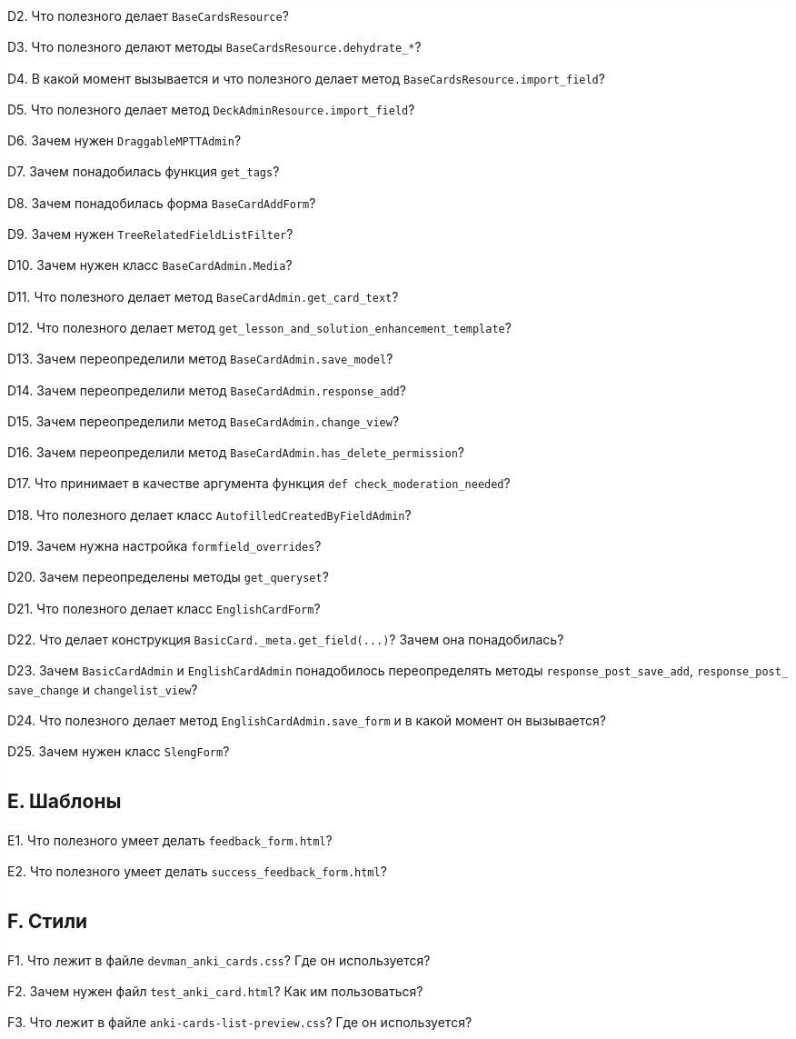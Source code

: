 D2. Что полезного делает `BaseCardsResource`?

D3. Что полезного делают методы `BaseCardsResource.dehydrate_*`?

D4. В какой момент вызывается и что полезного делает метод `BaseCardsResource.import_field`?

D5. Что полезного делает метод `DeckAdminResource.import_field`?

D6. Зачем нужен `DraggableMPTTAdmin`?

D7. Зачем понадобилась функция `get_tags`?

D8. Зачем понадобилась форма `BaseCardAddForm`?

D9. Зачем нужен `TreeRelatedFieldListFilter`?

D10. Зачем нужен класс `BaseCardAdmin.Media`?

D11. Что полезного делает метод `BaseCardAdmin.get_card_text`?

D12. Что полезного делает метод `get_lesson_and_solution_enhancement_template`?

D13. Зачем переопределили метод `BaseCardAdmin.save_model`?

D14. Зачем переопределили метод `BaseCardAdmin.response_add`?

D15. Зачем переопределили метод `BaseCardAdmin.change_view`?

D16. Зачем переопределили метод `BaseCardAdmin.has_delete_permission`?

D17. Что принимает в качестве аргумента функция `def check_moderation_needed`?

D18. Что полезного делает класс `AutofilledCreatedByFieldAdmin`?

D19. Зачем нужна настройка `formfield_overrides`?

D20. Зачем переопределены методы `get_queryset`?

D21. Что полезного делает класс `EnglishCardForm`?

D22. Что делает конструкция `BasicCard._meta.get_field(...)`? Зачем она понадобилась?

D23. Зачем `BasicCardAdmin` и `EnglishCardAdmin` понадобилось переопределять методы `response_post_save_add`, `response_post_save_change` и `changelist_view`?

D24. Что полезного делает метод `EnglishCardAdmin.save_form` и в какой момент он вызывается?

D25. Зачем нужен класс `SlengForm`?

## E. Шаблоны

E1. Что полезного умеет делать `feedback_form.html`?

E2. Что полезного умеет делать `success_feedback_form.html`?


## F. Стили

F1. Что лежит в файле `devman_anki_cards.css`? Где он используется?

F2. Зачем нужен файл `test_anki_card.html`? Как им пользоваться?

F3. Что лежит в файле `anki-cards-list-preview.css`? Где он используется?
